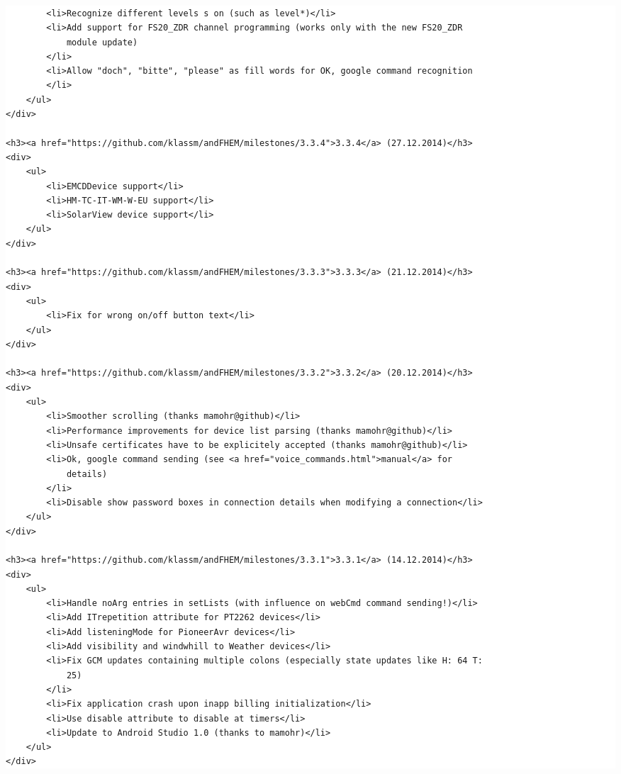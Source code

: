             <li>Recognize different levels s on (such as level*)</li>
            <li>Add support for FS20_ZDR channel programming (works only with the new FS20_ZDR
                module update)
            </li>
            <li>Allow "doch", "bitte", "please" as fill words for OK, google command recognition
            </li>
        </ul>
    </div>

    <h3><a href="https://github.com/klassm/andFHEM/milestones/3.3.4">3.3.4</a> (27.12.2014)</h3>
    <div>
        <ul>
            <li>EMCDDevice support</li>
            <li>HM-TC-IT-WM-W-EU support</li>
            <li>SolarView device support</li>
        </ul>
    </div>

    <h3><a href="https://github.com/klassm/andFHEM/milestones/3.3.3">3.3.3</a> (21.12.2014)</h3>
    <div>
        <ul>
            <li>Fix for wrong on/off button text</li>
        </ul>
    </div>

    <h3><a href="https://github.com/klassm/andFHEM/milestones/3.3.2">3.3.2</a> (20.12.2014)</h3>
    <div>
        <ul>
            <li>Smoother scrolling (thanks mamohr@github)</li>
            <li>Performance improvements for device list parsing (thanks mamohr@github)</li>
            <li>Unsafe certificates have to be explicitely accepted (thanks mamohr@github)</li>
            <li>Ok, google command sending (see <a href="voice_commands.html">manual</a> for
                details)
            </li>
            <li>Disable show password boxes in connection details when modifying a connection</li>
        </ul>
    </div>

    <h3><a href="https://github.com/klassm/andFHEM/milestones/3.3.1">3.3.1</a> (14.12.2014)</h3>
    <div>
        <ul>
            <li>Handle noArg entries in setLists (with influence on webCmd command sending!)</li>
            <li>Add ITrepetition attribute for PT2262 devices</li>
            <li>Add listeningMode for PioneerAvr devices</li>
            <li>Add visibility and windwhill to Weather devices</li>
            <li>Fix GCM updates containing multiple colons (especially state updates like H: 64 T:
                25)
            </li>
            <li>Fix application crash upon inapp billing initialization</li>
            <li>Use disable attribute to disable at timers</li>
            <li>Update to Android Studio 1.0 (thanks to mamohr)</li>
        </ul>
    </div>
